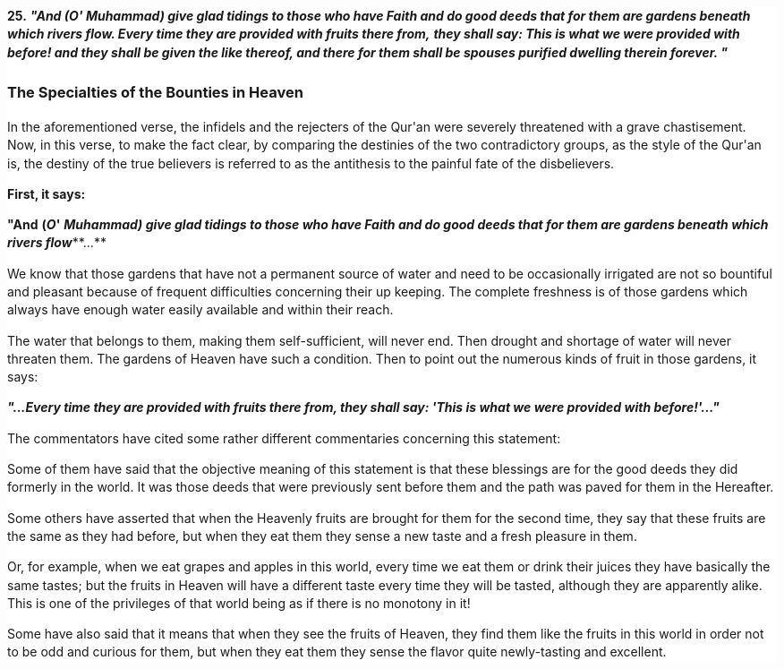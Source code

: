 **25.** ***"And (O' Muhammad) give glad tidings to those who have Faith
and do good deeds that for them are gardens beneath which rivers flow.
Every time they are provided with fruits there from,*** ***they shall
say: This is what we were provided with before! and they shall be given
the like thereof, and there for them shall be spouses purified dwelling
therein forever. "***

### The Specialties of the Bounties in Heaven

In the aforementioned verse, the infidels and the rejecters of the
Qur'an were severely threatened with a grave chastisement. Now, in this
verse, to make the fact clear, by comparing the destinies of the two
contradictory groups, as the style of the Qur'an is, the destiny of the
true believers is referred to as the antithesis to the painful fate of
the disbelievers.

**First, it says:**

**"And** **(*****O*****'** ***Muhammad) give glad tidings to those who
have Faith and do good deeds that for them are gardens beneath which
rivers flow*****...**

We know that those gardens that have not a permanent source of water and
need to be occasionally irrigated are not so bountiful and pleasant
because of frequent difficulties concerning their up keeping. The
complete freshness is of those gardens which always have enough water
easily available and within their reach.

The water that belongs to them, making them self-sufficient, will never
end. Then drought and shortage of water will never threaten them. The
gardens of Heaven have such a condition. Then to point out the numerous
kinds of fruit in those gardens, it says:

***"...Every time they are provided with fruits there from, they shall
say: 'This is what we were provided with before!'..."***

The commentators have cited some rather different commentaries
concerning this statement:

Some of them have said that the objective meaning of this statement is
that these blessings are for the good deeds they did formerly in the
world. It was those deeds that were previously sent before them and the
path was paved for them in the Hereafter.

Some others have asserted that when the Heavenly fruits are brought for
them for the second time, they say that these fruits are the same as
they had before, but when they eat them they sense a new taste and a
fresh pleasure in them.

Or, for example, when we eat grapes and apples in this world, every time
we eat them or drink their juices they have basically the same tastes;
but the fruits in Heaven will have a different taste every time they
will be tasted, although they are apparently alike. This is one of the
privileges of that world being as if there is no monotony in it!

Some have also said that it means that when they see the fruits of
Heaven, they find them like the fruits in this world in order not to be
odd and curious for them, but when they eat them they sense the flavor
quite newly-tasting and excellent.
